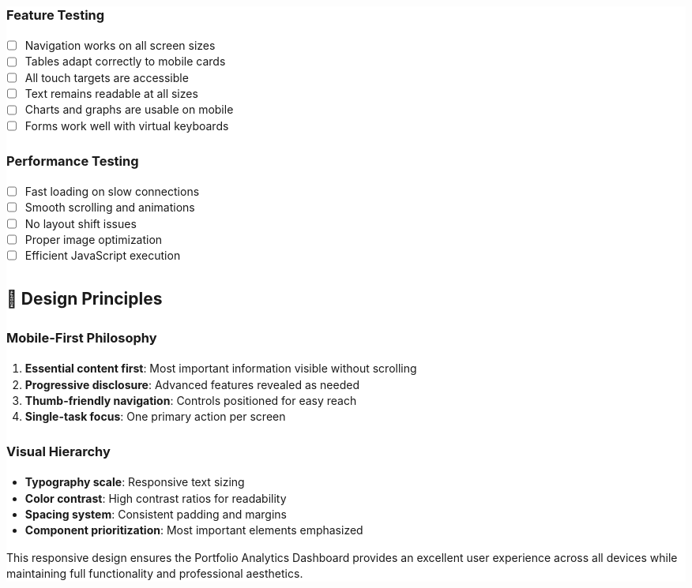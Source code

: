 ### Feature Testing
- [ ] Navigation works on all screen sizes
- [ ] Tables adapt correctly to mobile cards
- [ ] All touch targets are accessible
- [ ] Text remains readable at all sizes
- [ ] Charts and graphs are usable on mobile
- [ ] Forms work well with virtual keyboards

### Performance Testing
- [ ] Fast loading on slow connections
- [ ] Smooth scrolling and animations
- [ ] No layout shift issues
- [ ] Proper image optimization
- [ ] Efficient JavaScript execution

## 🎨 Design Principles

### Mobile-First Philosophy
1. **Essential content first**: Most important information visible without scrolling
2. **Progressive disclosure**: Advanced features revealed as needed
3. **Thumb-friendly navigation**: Controls positioned for easy reach
4. **Single-task focus**: One primary action per screen

### Visual Hierarchy
- **Typography scale**: Responsive text sizing
- **Color contrast**: High contrast ratios for readability  
- **Spacing system**: Consistent padding and margins
- **Component prioritization**: Most important elements emphasized

This responsive design ensures the Portfolio Analytics Dashboard provides an excellent user experience across all devices while maintaining full functionality and professional aesthetics.